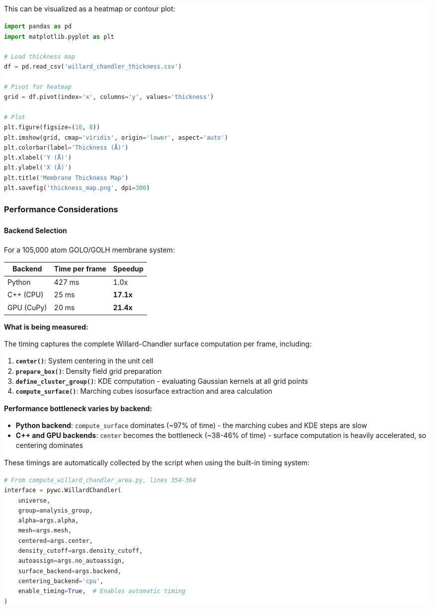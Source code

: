 This can be visualized as a heatmap or contour plot:

```python
import pandas as pd
import matplotlib.pyplot as plt

# Load thickness map
df = pd.read_csv('willard_chandler_thickness.csv')

# Pivot for heatmap
grid = df.pivot(index='x', columns='y', values='thickness')

# Plot
plt.figure(figsize=(10, 8))
plt.imshow(grid, cmap='viridis', origin='lower', aspect='auto')
plt.colorbar(label='Thickness (Å)')
plt.xlabel('Y (Å)')
plt.ylabel('X (Å)')
plt.title('Membrane Thickness Map')
plt.savefig('thickness_map.png', dpi=300)
```

### Performance Considerations

#### Backend Selection

For a 105,000 atom GOLO/GOLH membrane system:

| Backend | Time per frame | Speedup |
|---------|----------------|---------|
| Python | 427 ms | 1.0x |
| C++ (CPU) | 25 ms | **17.1x** |
| GPU (CuPy) | 20 ms | **21.4x** |

**What is being measured:**

The timing captures the complete Willard-Chandler surface computation per frame, including:

1. **`center()`**: System centering in the unit cell
2. **`prepare_box()`**: Density field grid preparation
3. **`define_cluster_group()`**: KDE computation - evaluating Gaussian kernels at all grid points
4. **`compute_surface()`**: Marching cubes isosurface extraction and area calculation

**Performance bottleneck varies by backend:**
- **Python backend**: `compute_surface` dominates (~97% of time) - the marching cubes and KDE steps are slow
- **C++ and GPU backends**: `center` becomes the bottleneck (~38-46% of time) - surface computation is heavily accelerated, so centering dominates

These timings are automatically collected by the script when using the built-in timing system:

```python
# From compute_willard_chandler_area.py, lines 354-364
interface = pywc.WillardChandler(
    universe,
    group=analysis_group,
    alpha=args.alpha,
    mesh=args.mesh,
    centered=args.center,
    density_cutoff=args.density_cutoff,
    autoassign=args.no_autoassign,
    surface_backend=args.backend,
    centering_backend='cpu',
    enable_timing=True,  # Enables automatic timing
)
```
